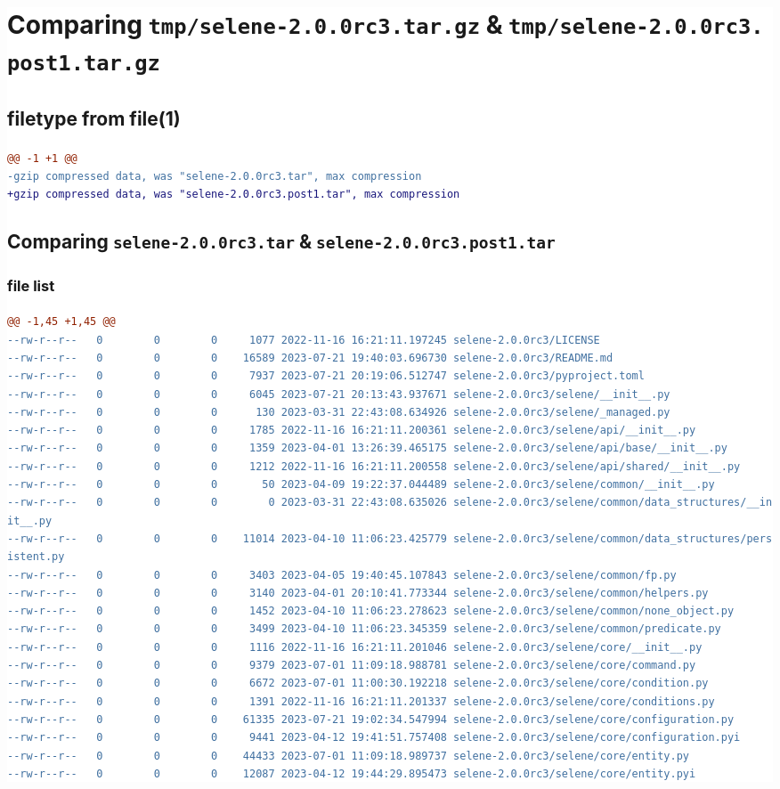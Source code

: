 # Comparing `tmp/selene-2.0.0rc3.tar.gz` & `tmp/selene-2.0.0rc3.post1.tar.gz`

## filetype from file(1)

```diff
@@ -1 +1 @@
-gzip compressed data, was "selene-2.0.0rc3.tar", max compression
+gzip compressed data, was "selene-2.0.0rc3.post1.tar", max compression
```

## Comparing `selene-2.0.0rc3.tar` & `selene-2.0.0rc3.post1.tar`

### file list

```diff
@@ -1,45 +1,45 @@
--rw-r--r--   0        0        0     1077 2022-11-16 16:21:11.197245 selene-2.0.0rc3/LICENSE
--rw-r--r--   0        0        0    16589 2023-07-21 19:40:03.696730 selene-2.0.0rc3/README.md
--rw-r--r--   0        0        0     7937 2023-07-21 20:19:06.512747 selene-2.0.0rc3/pyproject.toml
--rw-r--r--   0        0        0     6045 2023-07-21 20:13:43.937671 selene-2.0.0rc3/selene/__init__.py
--rw-r--r--   0        0        0      130 2023-03-31 22:43:08.634926 selene-2.0.0rc3/selene/_managed.py
--rw-r--r--   0        0        0     1785 2022-11-16 16:21:11.200361 selene-2.0.0rc3/selene/api/__init__.py
--rw-r--r--   0        0        0     1359 2023-04-01 13:26:39.465175 selene-2.0.0rc3/selene/api/base/__init__.py
--rw-r--r--   0        0        0     1212 2022-11-16 16:21:11.200558 selene-2.0.0rc3/selene/api/shared/__init__.py
--rw-r--r--   0        0        0       50 2023-04-09 19:22:37.044489 selene-2.0.0rc3/selene/common/__init__.py
--rw-r--r--   0        0        0        0 2023-03-31 22:43:08.635026 selene-2.0.0rc3/selene/common/data_structures/__init__.py
--rw-r--r--   0        0        0    11014 2023-04-10 11:06:23.425779 selene-2.0.0rc3/selene/common/data_structures/persistent.py
--rw-r--r--   0        0        0     3403 2023-04-05 19:40:45.107843 selene-2.0.0rc3/selene/common/fp.py
--rw-r--r--   0        0        0     3140 2023-04-01 20:10:41.773344 selene-2.0.0rc3/selene/common/helpers.py
--rw-r--r--   0        0        0     1452 2023-04-10 11:06:23.278623 selene-2.0.0rc3/selene/common/none_object.py
--rw-r--r--   0        0        0     3499 2023-04-10 11:06:23.345359 selene-2.0.0rc3/selene/common/predicate.py
--rw-r--r--   0        0        0     1116 2022-11-16 16:21:11.201046 selene-2.0.0rc3/selene/core/__init__.py
--rw-r--r--   0        0        0     9379 2023-07-01 11:09:18.988781 selene-2.0.0rc3/selene/core/command.py
--rw-r--r--   0        0        0     6672 2023-07-01 11:00:30.192218 selene-2.0.0rc3/selene/core/condition.py
--rw-r--r--   0        0        0     1391 2022-11-16 16:21:11.201337 selene-2.0.0rc3/selene/core/conditions.py
--rw-r--r--   0        0        0    61335 2023-07-21 19:02:34.547994 selene-2.0.0rc3/selene/core/configuration.py
--rw-r--r--   0        0        0     9441 2023-04-12 19:41:51.757408 selene-2.0.0rc3/selene/core/configuration.pyi
--rw-r--r--   0        0        0    44433 2023-07-01 11:09:18.989737 selene-2.0.0rc3/selene/core/entity.py
--rw-r--r--   0        0        0    12087 2023-04-12 19:44:29.895473 selene-2.0.0rc3/selene/core/entity.pyi
```